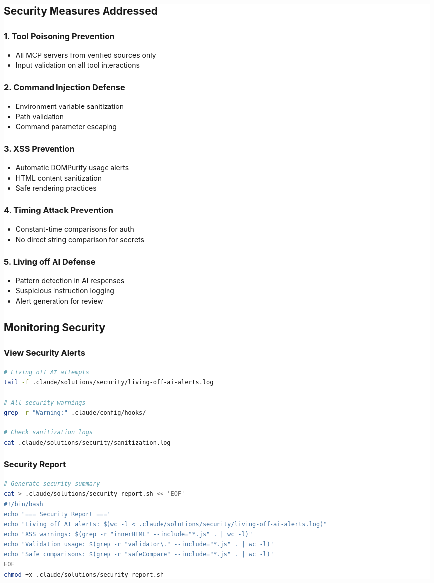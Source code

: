 ## Security Measures Addressed

### 1. Tool Poisoning Prevention
- All MCP servers from verified sources only
- Input validation on all tool interactions

### 2. Command Injection Defense
- Environment variable sanitization
- Path validation
- Command parameter escaping

### 3. XSS Prevention
- Automatic DOMPurify usage alerts
- HTML content sanitization
- Safe rendering practices

### 4. Timing Attack Prevention
- Constant-time comparisons for auth
- No direct string comparison for secrets

### 5. Living off AI Defense
- Pattern detection in AI responses
- Suspicious instruction logging
- Alert generation for review

## Monitoring Security

### View Security Alerts
```bash
# Living off AI attempts
tail -f .claude/solutions/security/living-off-ai-alerts.log

# All security warnings
grep -r "Warning:" .claude/config/hooks/

# Check sanitization logs
cat .claude/solutions/security/sanitization.log
```

### Security Report
```bash
# Generate security summary
cat > .claude/solutions/security-report.sh << 'EOF'
#!/bin/bash
echo "=== Security Report ==="
echo "Living off AI alerts: $(wc -l < .claude/solutions/security/living-off-ai-alerts.log)"
echo "XSS warnings: $(grep -r "innerHTML" --include="*.js" . | wc -l)"
echo "Validation usage: $(grep -r "validator\." --include="*.js" . | wc -l)"
echo "Safe comparisons: $(grep -r "safeCompare" --include="*.js" . | wc -l)"
EOF
chmod +x .claude/solutions/security-report.sh
```
